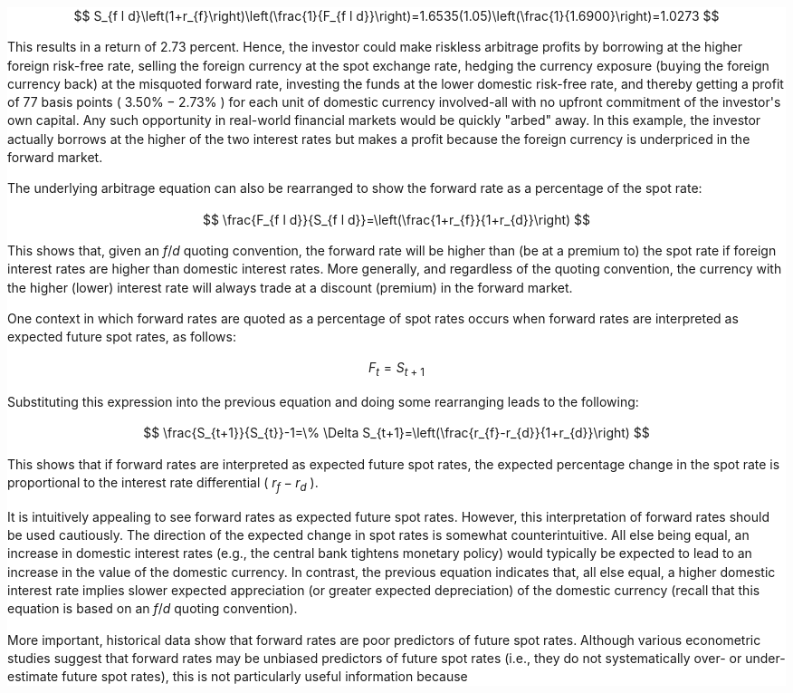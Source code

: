 $$
S_{f l d}\left(1+r_{f}\right)\left(\frac{1}{F_{f l d}}\right)=1.6535(1.05)\left(\frac{1}{1.6900}\right)=1.0273
$$

This results in a return of 2.73 percent. Hence, the investor could make riskless arbitrage profits by borrowing at the higher foreign risk-free rate, selling the foreign currency at the spot exchange rate, hedging the currency exposure (buying the foreign currency back) at the misquoted forward rate, investing the funds at the lower domestic risk-free rate, and thereby getting a profit of 77 basis points ( $3.50 \%-2.73 \%$ ) for each unit of domestic currency involved-all with no upfront commitment of the investor's own capital. Any such opportunity in real-world financial markets would be quickly "arbed" away. In this example, the investor actually borrows at the higher of the two interest rates but makes a profit because the foreign currency is underpriced in the forward market.

The underlying arbitrage equation can also be rearranged to show the forward rate as a percentage of the spot rate:

$$
\frac{F_{f l d}}{S_{f l d}}=\left(\frac{1+r_{f}}{1+r_{d}}\right)
$$

This shows that, given an $f / d$ quoting convention, the forward rate will be higher than (be at a premium to) the spot rate if foreign interest rates are higher than domestic interest rates. More generally, and regardless of the quoting convention, the currency with the higher (lower) interest rate will always trade at a discount (premium) in the forward market.

One context in which forward rates are quoted as a percentage of spot rates occurs when forward rates are interpreted as expected future spot rates, as follows:

$$
F_{t}=S_{t+1}
$$

Substituting this expression into the previous equation and doing some rearranging leads to the following:

$$
\frac{S_{t+1}}{S_{t}}-1=\% \Delta S_{t+1}=\left(\frac{r_{f}-r_{d}}{1+r_{d}}\right)
$$

This shows that if forward rates are interpreted as expected future spot rates, the expected percentage change in the spot rate is proportional to the interest rate differential ( $r_{f}-r_{d}$ ).

It is intuitively appealing to see forward rates as expected future spot rates. However, this interpretation of forward rates should be used cautiously. The direction of the expected change in spot rates is somewhat counterintuitive. All else being equal, an increase in domestic interest rates (e.g., the central bank tightens monetary policy) would typically be expected to lead to an increase in the value of the domestic currency. In contrast, the previous equation indicates that, all else equal, a higher domestic interest rate implies slower expected appreciation (or greater expected depreciation) of the domestic currency (recall that this equation is based on an $f / d$ quoting convention).

More important, historical data show that forward rates are poor predictors of future spot rates. Although various econometric studies suggest that forward rates may be unbiased predictors of future spot rates (i.e., they do not systematically over- or under-estimate future spot rates), this is not particularly useful information because